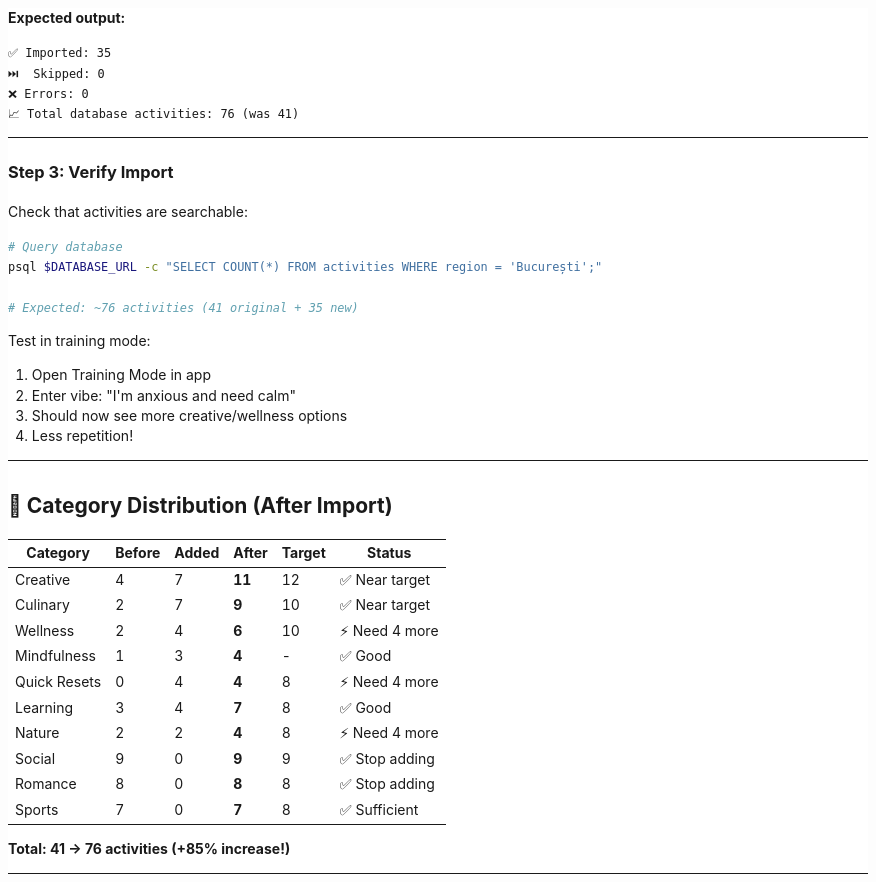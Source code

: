 **Expected output:**
```
✅ Imported: 35
⏭️  Skipped: 0
❌ Errors: 0
📈 Total database activities: 76 (was 41)
```

---

### **Step 3: Verify Import**

Check that activities are searchable:

```bash
# Query database
psql $DATABASE_URL -c "SELECT COUNT(*) FROM activities WHERE region = 'București';"

# Expected: ~76 activities (41 original + 35 new)
```

Test in training mode:
1. Open Training Mode in app
2. Enter vibe: "I'm anxious and need calm"
3. Should now see more creative/wellness options
4. Less repetition!

---

## 🎯 Category Distribution (After Import)

| Category | Before | Added | After | Target | Status |
|----------|--------|-------|-------|--------|--------|
| Creative | 4 | 7 | **11** | 12 | ✅ Near target |
| Culinary | 2 | 7 | **9** | 10 | ✅ Near target |
| Wellness | 2 | 4 | **6** | 10 | ⚡ Need 4 more |
| Mindfulness | 1 | 3 | **4** | - | ✅ Good |
| Quick Resets | 0 | 4 | **4** | 8 | ⚡ Need 4 more |
| Learning | 3 | 4 | **7** | 8 | ✅ Good |
| Nature | 2 | 2 | **4** | 8 | ⚡ Need 4 more |
| Social | 9 | 0 | **9** | 9 | ✅ Stop adding |
| Romance | 8 | 0 | **8** | 8 | ✅ Stop adding |
| Sports | 7 | 0 | **7** | 8 | ✅ Sufficient |

**Total: 41 → 76 activities (+85% increase!)**

---
